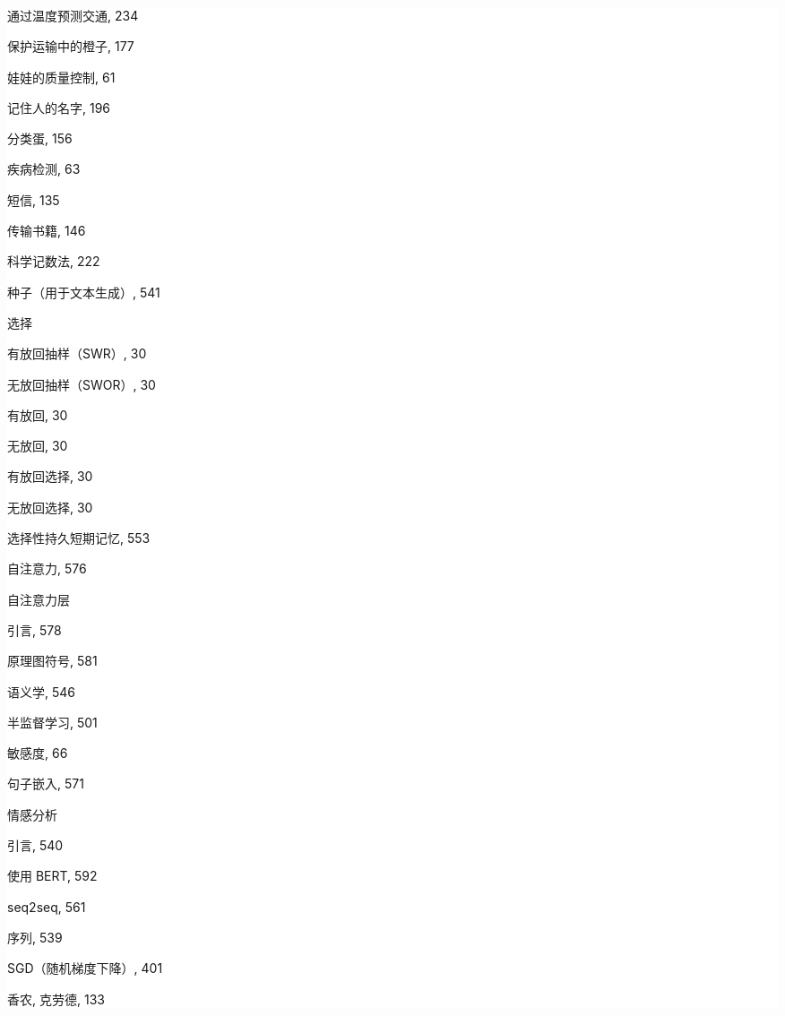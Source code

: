 通过温度预测交通, 234

保护运输中的橙子, 177

娃娃的质量控制, 61

记住人的名字, 196

分类蛋, 156

疾病检测, 63

短信, 135

传输书籍, 146

科学记数法, 222

种子（用于文本生成）, 541

选择

有放回抽样（SWR）, 30

无放回抽样（SWOR）, 30

有放回, 30

无放回, 30

有放回选择, 30

无放回选择, 30

选择性持久短期记忆, 553

自注意力, 576

自注意力层

引言, 578

原理图符号, 581

语义学, 546

半监督学习, 501

敏感度, 66

句子嵌入, 571

情感分析

引言, 540

使用 BERT, 592

seq2seq, 561

序列, 539

SGD（随机梯度下降）, 401

香农, 克劳德, 133
